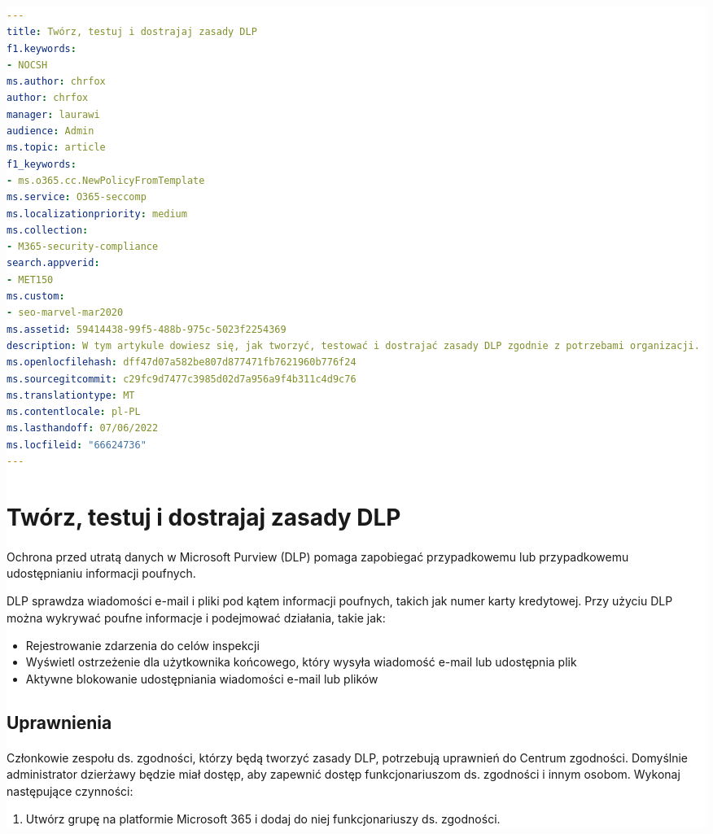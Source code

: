 ```yaml
---
title: Twórz, testuj i dostrajaj zasady DLP
f1.keywords:
- NOCSH
ms.author: chrfox
author: chrfox
manager: laurawi
audience: Admin
ms.topic: article
f1_keywords:
- ms.o365.cc.NewPolicyFromTemplate
ms.service: O365-seccomp
ms.localizationpriority: medium
ms.collection:
- M365-security-compliance
search.appverid:
- MET150
ms.custom:
- seo-marvel-mar2020
ms.assetid: 59414438-99f5-488b-975c-5023f2254369
description: W tym artykule dowiesz się, jak tworzyć, testować i dostrajać zasady DLP zgodnie z potrzebami organizacji.
ms.openlocfilehash: dff47d07a582be807d877471fb7621960b776f24
ms.sourcegitcommit: c29fc9d7477c3985d02d7a956a9f4b311c4d9c76
ms.translationtype: MT
ms.contentlocale: pl-PL
ms.lasthandoff: 07/06/2022
ms.locfileid: "66624736"
---
```

# <a name="create-test-and-tune-a-dlp-policy"></a>Twórz, testuj i dostrajaj zasady DLP

Ochrona przed utratą danych w Microsoft Purview (DLP) pomaga zapobiegać przypadkowemu lub przypadkowemu udostępnianiu informacji poufnych.

DLP sprawdza wiadomości e-mail i pliki pod kątem informacji poufnych, takich jak numer karty kredytowej. Przy użyciu DLP można wykrywać poufne informacje i podejmować działania, takie jak:

- Rejestrowanie zdarzenia do celów inspekcji
- Wyświetl ostrzeżenie dla użytkownika końcowego, który wysyła wiadomość e-mail lub udostępnia plik
- Aktywne blokowanie udostępniania wiadomości e-mail lub plików

## <a name="permissions"></a>Uprawnienia

Członkowie zespołu ds. zgodności, którzy będą tworzyć zasady DLP, potrzebują uprawnień do Centrum zgodności. Domyślnie administrator dzierżawy będzie miał dostęp, aby zapewnić dostęp funkcjonariuszom ds. zgodności i innym osobom. Wykonaj następujące czynności:
  
1. Utwórz grupę na platformie Microsoft 365 i dodaj do niej funkcjonariuszy ds. zgodności.
    